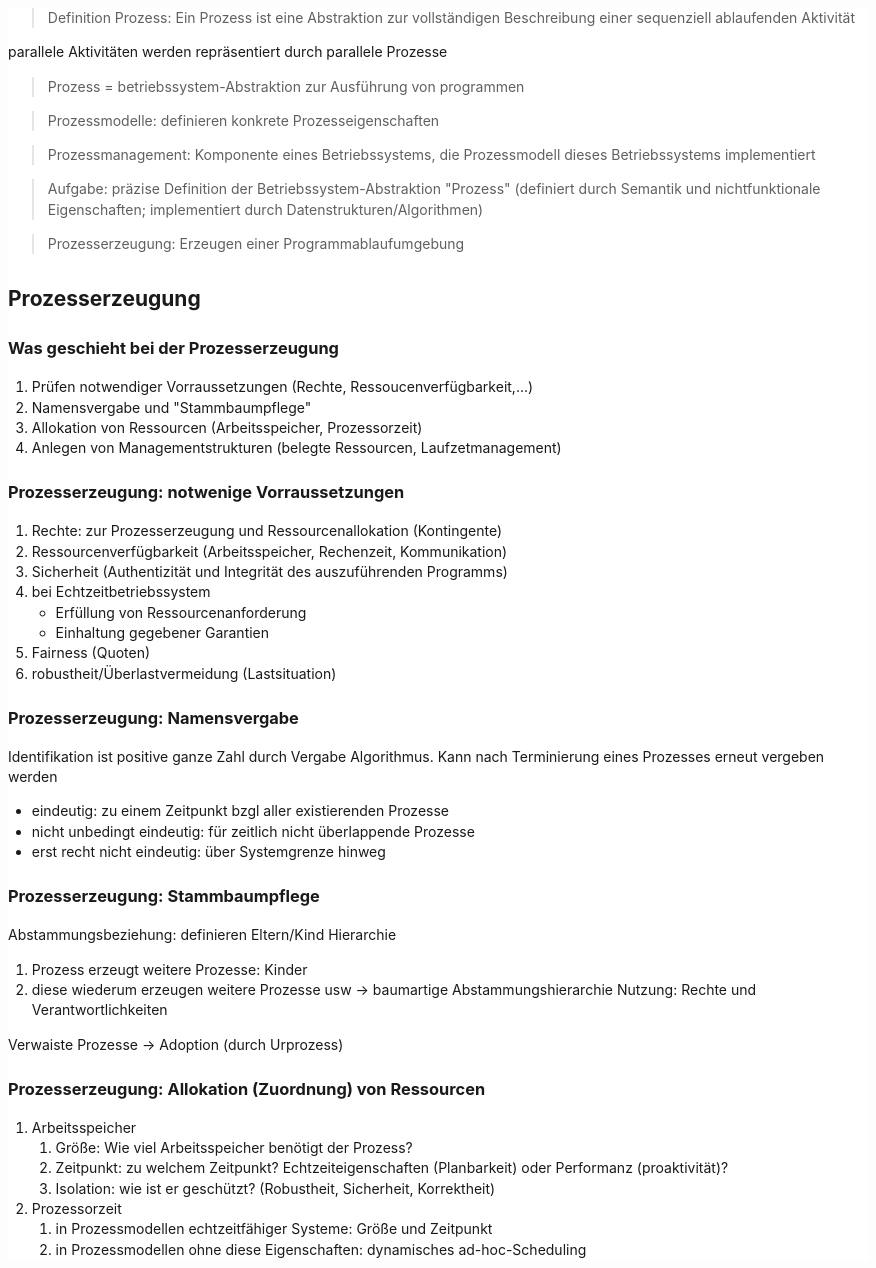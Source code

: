 
> Definition Prozess: Ein Prozess ist eine Abstraktion zur vollständigen Beschreibung einer sequenziell ablaufenden Aktivität

parallele Aktivitäten werden repräsentiert durch parallele Prozesse

> Prozess = betriebssystem-Abstraktion zur Ausführung von programmen

> Prozessmodelle: definieren konkrete Prozesseigenschaften

> Prozessmanagement: Komponente eines Betriebssystems, die Prozessmodell dieses Betriebssystems implementiert

> Aufgabe: präzise Definition der Betriebssystem-Abstraktion "Prozess"
(definiert durch Semantik und nichtfunktionale Eigenschaften; implementiert durch Datenstrukturen/Algorithmen)

> Prozesserzeugung: Erzeugen einer Programmablaufumgebung

## Prozesserzeugung
### Was geschieht bei der Prozesserzeugung
1. Prüfen notwendiger Vorraussetzungen (Rechte, Ressoucenverfügbarkeit,...)
2. Namensvergabe und "Stammbaumpflege"
3. Allokation von Ressourcen (Arbeitsspeicher, Prozessorzeit)
4. Anlegen von Managementstrukturen (belegte Ressourcen, Laufzetmanagement)

### Prozesserzeugung: notwenige Vorraussetzungen
1. Rechte: zur Prozesserzeugung und Ressourcenallokation (Kontingente)
2. Ressourcenverfügbarkeit (Arbeitsspeicher, Rechenzeit, Kommunikation)
3. Sicherheit (Authentizität und Integrität des auszuführenden Programms)
4. bei Echtzeitbetriebssystem
    - Erfüllung von Ressourcenanforderung
    - Einhaltung gegebener Garantien
5. Fairness (Quoten)
6. robustheit/Überlastvermeidung (Lastsituation)

### Prozesserzeugung: Namensvergabe
Identifikation ist positive ganze Zahl durch Vergabe Algorithmus. Kann nach Terminierung eines Prozesses erneut vergeben werden
- eindeutig: zu einem Zeitpunkt bzgl aller existierenden Prozesse
- nicht unbedingt eindeutig: für zeitlich nicht überlappende Prozesse
- erst recht nicht eindeutig: über Systemgrenze hinweg

### Prozesserzeugung: Stammbaumpflege
Abstammungsbeziehung: definieren Eltern/Kind Hierarchie
1. Prozess erzeugt weitere Prozesse: Kinder
2. diese wiederum erzeugen weitere Prozesse usw
-> baumartige Abstammungshierarchie
Nutzung: Rechte und Verantwortlichkeiten

Verwaiste Prozesse -> Adoption (durch Urprozess)

### Prozesserzeugung: Allokation (Zuordnung) von Ressourcen
1. Arbeitsspeicher
   1. Größe: Wie viel Arbeitsspeicher benötigt der Prozess?
   2. Zeitpunkt: zu welchem Zeitpunkt? Echtzeiteigenschaften (Planbarkeit) oder Performanz (proaktivität)?
   3. Isolation: wie ist er geschützt? (Robustheit, Sicherheit, Korrektheit)
2. Prozessorzeit
   1. in Prozessmodellen echtzeitfähiger Systeme: Größe und Zeitpunkt
   2. in Prozessmodellen ohne diese Eigenschaften: dynamisches ad-hoc-Scheduling
